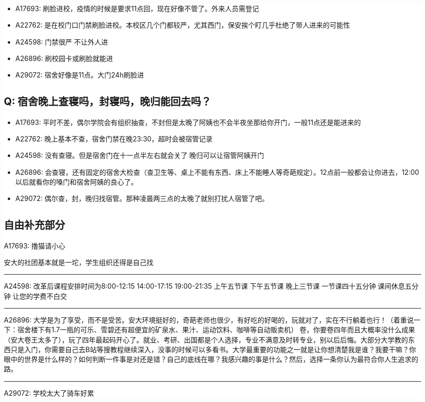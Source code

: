 - A17693: 刷脸进校，疫情的时候是要求11点回，现在好像不管了。外来人员需登记

- A22762: 是在校门口门禁刷脸进校。本校区几个门都较严，尤其西门，保安挨个盯几乎杜绝了带人进来的可能性

- A24598: 门禁很严 不让外人进

- A26896: 刷校园卡或刷脸就能进

- A29072: 宿舍好像是11点。大门24h刷脸进

## Q: 宿舍晚上查寝吗，封寝吗，晚归能回去吗？

- A17693: 平时不差，偶尔学院会有组织抽查，不封但是太晚了阿姨也不会半夜坐那给你开门，一般11点还是能进来的

- A22762: 晚上基本不查，宿舍门禁在晚23:30，超时会被宿管记录

- A24598: 没有查寝。但是宿舍门在十一点半左右就会关了 晚归可以让宿管阿姨开门

- A26896: 会查寝，还有固定的宿舍大检查（查卫生等、桌上不能有东西、床上不能睡人等奇葩规定）。12点前一般都会让你进去，12:00以后就看你的嗓门和宿舍阿姨的良心了。

- A29072: 偶尔查，封，晚归找宿管。那种凌晨两三点的太晚了就别打扰人宿管了吧。

## 自由补充部分

A17693: 撸猫请小心

安大的社团基本就是一坨，学生组织还得是自己找

***

A24598: 改革后课程安排时间为8:00-12:15 14:00-17:15 19:00-21:35 上午五节课 下午五节课 晚上三节课 一节课四十五分钟 课间休息五分钟 让您的学费不白交

***

A26896: 大学是为了享受，而不是受苦。安大环境挺好的，奇葩老师也很少，有好吃的好喝的，玩就对了，实在不行躺着也行！（着重说一下：宿舍楼下有1.7一瓶的可乐、雪碧还有超便宜的矿泉水、果汁、运动饮料、咖啡等自动贩卖机）         卷，你要卷四年而且大概率没什么成果（安大卷王太多了），玩了四年最起码开心了。就业、考研、出国都是个人选择，专业不满意及时转专业，别以后后悔。大部分大学教的东西只是入门，你需要自己去B站等搜教程继续深入，没事的时候可以多看书。大学最重要的功能之一就是让你想清楚我是谁？我要干嘛？你眼中的世界是什么样的？如何判断一件事是对还是错？自己的底线在哪？我感兴趣的事是什么？然后，选择一条你认为最符合你人生追求的路。

***

A29072: 学校太大了骑车好累
